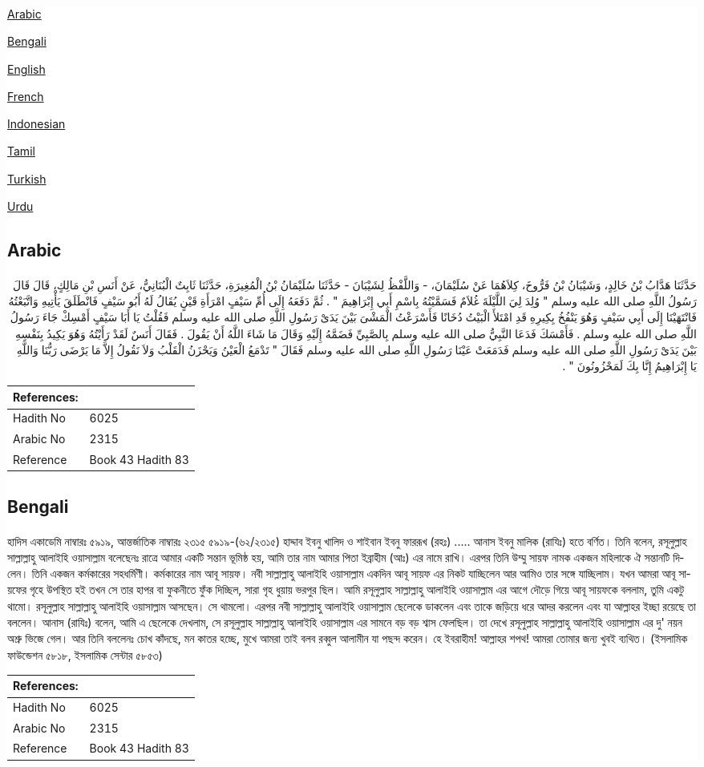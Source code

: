 [Arabic](#arabic)

[Bengali](#bengali)

[English](#english)

[French](#french)

[Indonesian](#indonesian)

[Tamil](#tamil)

[Turkish](#turkish)

[Urdu](#urdu)

## Arabic


<div dir="rtl" lang="ar" style={{fontSize:'larger',backgroundColor:'#f8f9fa',padding:20}}>
حَدَّثَنَا هَدَّابُ بْنُ خَالِدٍ، وَشَيْبَانُ بْنُ فَرُّوخَ، كِلاَهُمَا عَنْ سُلَيْمَانَ، - وَاللَّفْظُ لِشَيْبَانَ - حَدَّثَنَا سُلَيْمَانُ بْنُ الْمُغِيرَةِ، حَدَّثَنَا ثَابِتٌ الْبُنَانِيُّ، عَنْ أَنَسِ بْنِ مَالِكٍ، قَالَ قَالَ رَسُولُ اللَّهِ صلى الله عليه وسلم ‏"‏ وُلِدَ لِيَ اللَّيْلَةَ غُلاَمٌ فَسَمَّيْتُهُ بِاسْمِ أَبِي إِبْرَاهِيمَ ‏"‏ ‏.‏ ثُمَّ دَفَعَهُ إِلَى أُمِّ سَيْفٍ امْرَأَةِ قَيْنٍ يُقَالُ لَهُ أَبُو سَيْفٍ فَانْطَلَقَ يَأْتِيهِ وَاتَّبَعْتُهُ فَانْتَهَيْنَا إِلَى أَبِي سَيْفٍ وَهُوَ يَنْفُخُ بِكِيرِهِ قَدِ امْتَلأَ الْبَيْتُ دُخَانًا فَأَسْرَعْتُ الْمَشْىَ بَيْنَ يَدَىْ رَسُولِ اللَّهِ صلى الله عليه وسلم فَقُلْتُ يَا أَبَا سَيْفٍ أَمْسِكْ جَاءَ رَسُولُ اللَّهِ صلى الله عليه وسلم ‏.‏ فَأَمْسَكَ فَدَعَا النَّبِيُّ صلى الله عليه وسلم بِالصَّبِيِّ فَضَمَّهُ إِلَيْهِ وَقَالَ مَا شَاءَ اللَّهُ أَنْ يَقُولَ ‏.‏ فَقَالَ أَنَسٌ لَقَدْ رَأَيْتُهُ وَهُوَ يَكِيدُ بِنَفْسِهِ بَيْنَ يَدَىْ رَسُولِ اللَّهِ صلى الله عليه وسلم فَدَمَعَتْ عَيْنَا رَسُولِ اللَّهِ صلى الله عليه وسلم فَقَالَ ‏"‏ تَدْمَعُ الْعَيْنُ وَيَحْزَنُ الْقَلْبُ وَلاَ نَقُولُ إِلاَّ مَا يَرْضَى رَبُّنَا وَاللَّهِ يَا إِبْرَاهِيمُ إِنَّا بِكَ لَمَحْزُونُونَ ‏"‏ ‏.‏
</div>
<div style={{backgroundColor:'#f8f9fa',padding:20, marginBottom: 10}}><table> <thead> <tr> <th>References:</th> <th></th> </tr> </thead> <tbody><tr><td>Hadith No</td><td>6025</td></tr><tr><td>Arabic No</td><td>2315</td></tr><tr><td>Reference</td><td>Book 43 Hadith 83</td></tr></tbody></table></div>

## Bengali


<div dir="ltr" lang="bn" style={{fontSize:'larger',backgroundColor:'#f8f9fa',padding:20}}>
হাদিস একাডেমি নাম্বারঃ ৫৯১৯, আন্তর্জাতিক নাম্বারঃ ২৩১৫ ৫৯১৯-(৬২/২৩১৫) হাদ্দাব ইবনু খালিদ ও শাইবান ইবনু ফাররূখ (রহঃ) ..... আনাস ইবনু মালিক (রাযিঃ) হতে বর্ণিত। তিনি বলেন, রসূলুল্লাহ সাল্লাল্লাহু আলাইহি ওয়াসাল্লাম বলেছেনঃ রাত্রে আমার একটি সন্তান ভূমিষ্ঠ হয়, আমি তার নাম আমার পিতা ইব্রাহীম (আঃ) এর নামে রাখি। এরপর তিনি উম্মু সায়ফ নামক একজন মহিলাকে ঐ সন্তানটি দিলেন। তিনি একজন কর্মকারের সহধর্মিণী। কর্মকারের নাম আবূ সায়ফ। নবী সাল্লাল্লাহু আলাইহি ওয়াসাল্লাম একদিন আবূ সায়ফ এর নিকট যাচ্ছিলেন আর আমিও তার সঙ্গে যাচ্ছিলাম। যখন আমরা আবূ সায়ফের গৃহে উপস্থিত হই তখন সে তার হাপর বা ফুকনীতে ফুঁক দিচ্ছিল, সারা গৃহ ধুয়ায় ভরপুর ছিল। আমি রসূলুল্লাহ সাল্লাল্লাহু আলাইহি ওয়াসাল্লাম এর আগে দৌড়ে গিয়ে আবূ সায়ফকে বললাম, তুমি একটু থামো। রসূলুল্লাহ সাল্লাল্লাহু আলাইহি ওয়াসাল্লাম আসছেন। সে থামলো। এরপর নবী সাল্লাল্লাহু আলাইহি ওয়াসাল্লাম ছেলেকে ডাকলেন এবং তাকে জড়িয়ে ধরে আদর করলেন এবং যা আল্লাহর ইচ্ছা রয়েছে তা বললেন। আনাস (রাযিঃ) বলেন, আমি এ ছেলেকে দেখলাম, সে রসূলুল্লাহ সাল্লাল্লাহু আলাইহি ওয়াসাল্লাম এর সামনে বড় বড় শ্বাস ফেলছিল। তা দেখে রসূলুল্লাহ সাল্লাল্লাহু আলাইহি ওয়াসাল্লাম এর দু' নয়ন অশ্রু ভিজে গেল। আর তিনি বললেনঃ চোখ কাঁদছে, মন কাতর হচ্ছে, মুখে আমরা তাই বলব রব্বুল আলামীন যা পছন্দ করেন। হে ইবরাহীম! আল্লাহর শপথ! আমরা তোমার জন্য খুবই ব্যথিত। (ইসলামিক ফাউন্ডেশন ৫৮১৮, ইসলামিক সেন্টার ৫৮৫৩)
</div>
<div style={{backgroundColor:'#f8f9fa',padding:20, marginBottom: 10}}><table> <thead> <tr> <th>References:</th> <th></th> </tr> </thead> <tbody><tr><td>Hadith No</td><td>6025</td></tr><tr><td>Arabic No</td><td>2315</td></tr><tr><td>Reference</td><td>Book 43 Hadith 83</td></tr></tbody></table></div>
